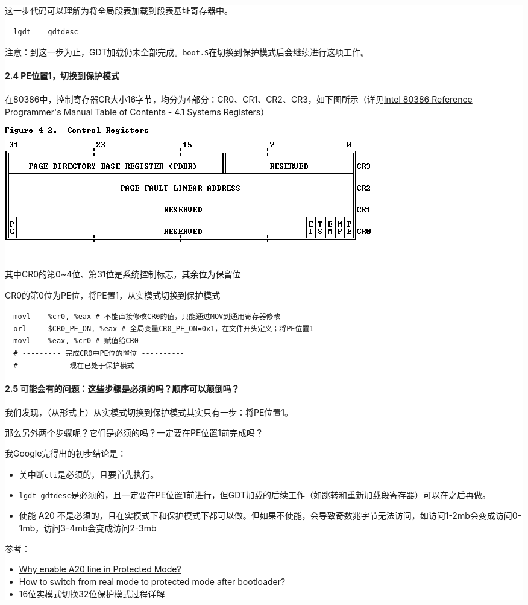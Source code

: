 这一步代码可以理解为将全局段表加载到段表基址寄存器中。

 ```assembly
   lgdt    gdtdesc
 ```

注意：到这一步为止，GDT加载仍未全部完成。`boot.S`在切换到保护模式后会继续进行这项工作。

#### 2.4 PE位置1，切换到保护模式

在80386中，控制寄存器CR大小16字节，均分为4部分：CR0、CR1、CR2、CR3，如下图所示（详见[Intel 80386 Reference Programmer's Manual Table of Contents - 4.1 Systems Registers](https://pdos.csail.mit.edu/6.828/2018/readings/i386/s04_01.htm)）

![img](images/fig4-2.gif)

其中CR0的第0~4位、第31位是系统控制标志，其余位为保留位

CR0的第0位为PE位，将PE置1，从实模式切换到保护模式

 ```assembly
   movl    %cr0, %eax # 不能直接修改CR0的值，只能通过MOV到通用寄存器修改
   orl     $CR0_PE_ON, %eax # 全局变量CR0_PE_ON=0x1，在文件开头定义；将PE位置1
   movl    %eax, %cr0 # 赋值给CR0
   # --------- 完成CR0中PE位的置位 ----------
   # ---------- 现在已处于保护模式 ----------
 ```

#### 2.5 可能会有的问题：这些步骤是必须的吗？顺序可以颠倒吗？

我们发现，（从形式上）从实模式切换到保护模式其实只有一步：将PE位置1。

那么另外两个步骤呢？它们是必须的吗？一定要在PE位置1前完成吗？

我Google完得出的初步结论是：

- 关中断`cli`是必须的，且要首先执行。

- `lgdt gdtdesc`是必须的，且一定要在PE位置1前进行，但GDT加载的后续工作（如跳转和重新加载段寄存器）可以在之后再做。
- 使能 A20 不是必须的，且在实模式下和保护模式下都可以做。但如果不使能，会导致奇数兆字节无法访问，如访问1-2mb会变成访问0-1mb，访问3-4mb会变成访问2-3mb

参考：

- [Why enable A20 line in Protected Mode?](https://stackoverflow.com/questions/33827474/why-enable-a20-line-in-protected-mode)
- [How to switch from real mode to protected mode after bootloader?](https://stackoverflow.com/questions/36968829/how-to-switch-from-real-mode-to-protected-mode-after-bootloader)
- [16位实模式切换32位保护模式过程详解](https://bbs.kanxue.com/thread-269223.htm#msg_header_h2_0)
